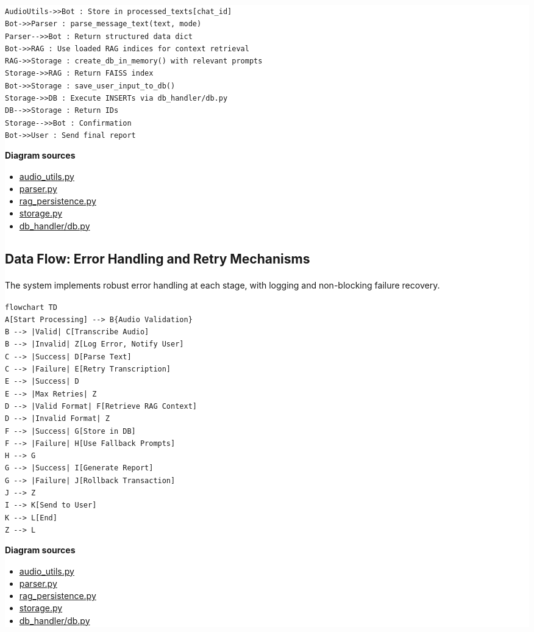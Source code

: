 ```mermaid
AudioUtils->>Bot : Store in processed_texts[chat_id]
Bot->>Parser : parse_message_text(text, mode)
Parser-->>Bot : Return structured data dict
Bot->>RAG : Use loaded RAG indices for context retrieval
RAG->>Storage : create_db_in_memory() with relevant prompts
Storage->>RAG : Return FAISS index
Bot->>Storage : save_user_input_to_db()
Storage->>DB : Execute INSERTs via db_handler/db.py
DB-->>Storage : Return IDs
Storage-->>Bot : Confirmation
Bot->>User : Send final report
```

**Diagram sources**
- [audio_utils.py](file://src/audio_utils.py#L1-L50)
- [parser.py](file://src/parser.py#L1-L175)
- [rag_persistence.py](file://src/rag_persistence.py#L1-L37)
- [storage.py](file://src/storage.py#L1-L310)
- [db_handler/db.py](file://src/db_handler/db.py#L1-L399)

## Data Flow: Error Handling and Retry Mechanisms
The system implements robust error handling at each stage, with logging and non-blocking failure recovery.

```mermaid
flowchart TD
A[Start Processing] --> B{Audio Validation}
B --> |Valid| C[Transcribe Audio]
B --> |Invalid| Z[Log Error, Notify User]
C --> |Success| D[Parse Text]
C --> |Failure| E[Retry Transcription]
E --> |Success| D
E --> |Max Retries| Z
D --> |Valid Format| F[Retrieve RAG Context]
D --> |Invalid Format| Z
F --> |Success| G[Store in DB]
F --> |Failure| H[Use Fallback Prompts]
H --> G
G --> |Success| I[Generate Report]
G --> |Failure| J[Rollback Transaction]
J --> Z
I --> K[Send to User]
K --> L[End]
Z --> L
```

**Diagram sources**
- [audio_utils.py](file://src/audio_utils.py#L1-L50)
- [parser.py](file://src/parser.py#L1-L175)
- [rag_persistence.py](file://src/rag_persistence.py#L1-L37)
- [storage.py](file://src/storage.py#L1-L310)
- [db_handler/db.py](file://src/db_handler/db.py#L1-L399)
